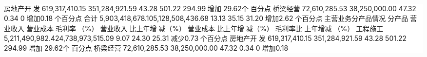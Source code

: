 房地产开
发
619,317,410.15
351,284,921.59
43.28
501.22
294.99
增加
29.62个
百分点
桥梁经营
72,610,285.53
38,250,000.00
47.32
0.34
0
增加0.18
个百分点
合计
5,903,418,678.105,128,508,436.68
13.13
35.15
31.20
增加2.62
个百分点
主营业务分产品情况
分产品
营业收入
营业成本
毛利率
（%）
营业收入
比上年增
减（%）
营业成本
比上年增
减（%）
毛利率比
上年增减
（%）
工程施工
5,211,490,982.424,738,973,515.09
9.07
24.30
25.31
减少0.73
个百分点
房地产开
发
619,317,410.15
351,284,921.59
43.28
501.22
294.99
增加
29.62个
百分点
桥梁经营
72,610,285.53
38,250,000.00
47.32
0.34
0
增加0.18